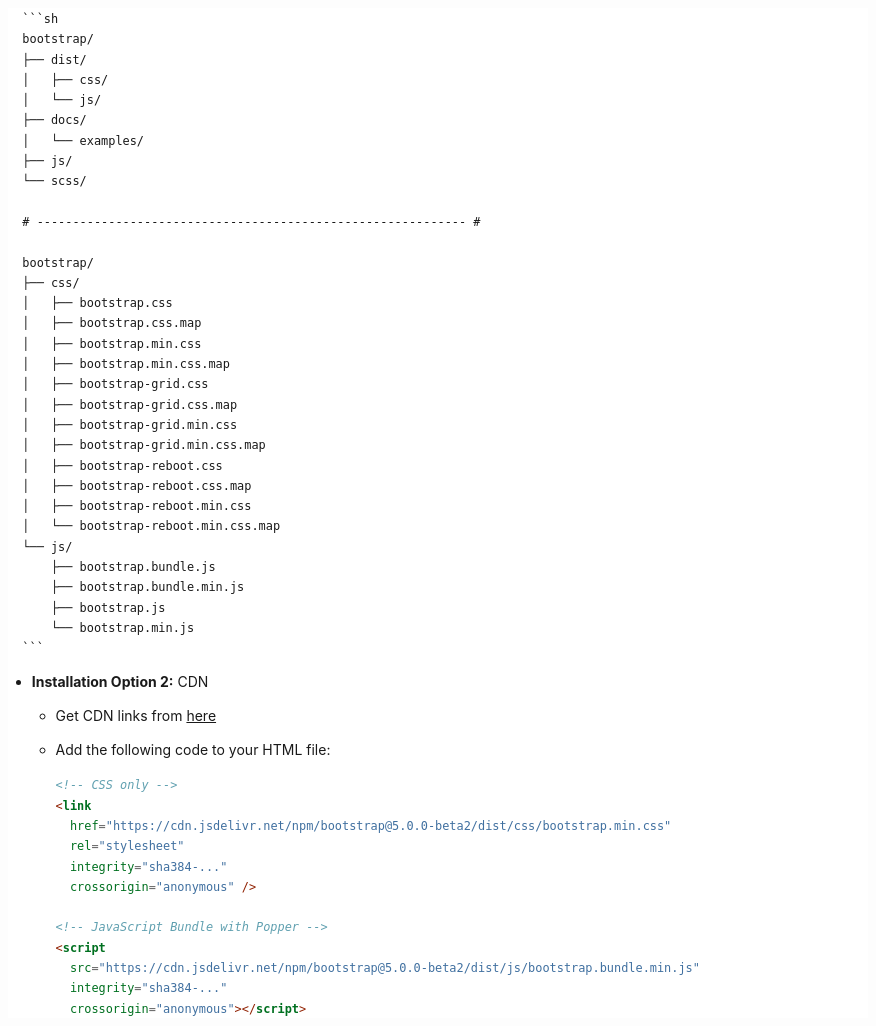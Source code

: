       ```sh
      bootstrap/
      ├── dist/
      │   ├── css/
      │   └── js/
      ├── docs/
      │   └── examples/
      ├── js/
      └── scss/

      # ------------------------------------------------------------ #

      bootstrap/
      ├── css/
      │   ├── bootstrap.css
      │   ├── bootstrap.css.map
      │   ├── bootstrap.min.css
      │   ├── bootstrap.min.css.map
      │   ├── bootstrap-grid.css
      │   ├── bootstrap-grid.css.map
      │   ├── bootstrap-grid.min.css
      │   ├── bootstrap-grid.min.css.map
      │   ├── bootstrap-reboot.css
      │   ├── bootstrap-reboot.css.map
      │   ├── bootstrap-reboot.min.css
      │   └── bootstrap-reboot.min.css.map
      └── js/
          ├── bootstrap.bundle.js
          ├── bootstrap.bundle.min.js
          ├── bootstrap.js
          └── bootstrap.min.js
      ```

- **Installation Option 2:** CDN

  - Get CDN links from [here](https://www.bootstrapcdn.com/)
  - Add the following code to your HTML file:

    ```html
    <!-- CSS only -->
    <link
      href="https://cdn.jsdelivr.net/npm/bootstrap@5.0.0-beta2/dist/css/bootstrap.min.css"
      rel="stylesheet"
      integrity="sha384-..."
      crossorigin="anonymous" />

    <!-- JavaScript Bundle with Popper -->
    <script
      src="https://cdn.jsdelivr.net/npm/bootstrap@5.0.0-beta2/dist/js/bootstrap.bundle.min.js"
      integrity="sha384-..."
      crossorigin="anonymous"></script>
    ```
